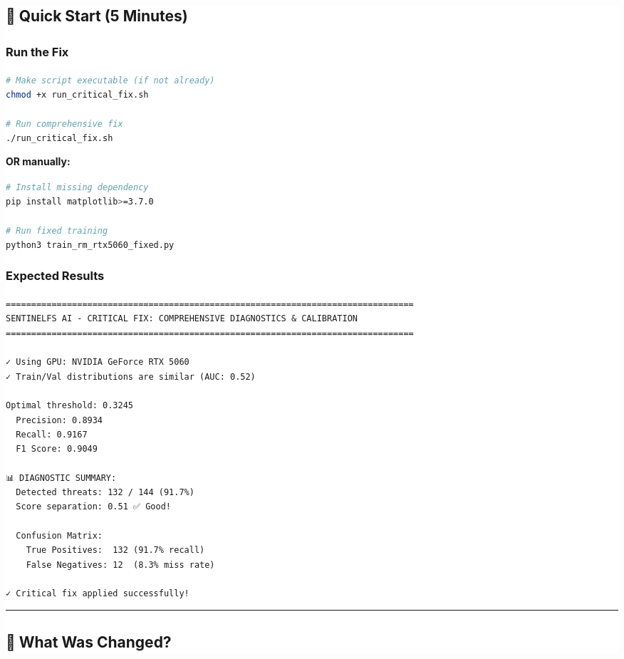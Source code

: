 
## 🚀 Quick Start (5 Minutes)

### Run the Fix

```bash
# Make script executable (if not already)
chmod +x run_critical_fix.sh

# Run comprehensive fix
./run_critical_fix.sh
```

**OR manually:**

```bash
# Install missing dependency
pip install matplotlib>=3.7.0

# Run fixed training
python3 train_rm_rtx5060_fixed.py
```

### Expected Results

```
================================================================================
SENTINELFS AI - CRITICAL FIX: COMPREHENSIVE DIAGNOSTICS & CALIBRATION
================================================================================

✓ Using GPU: NVIDIA GeForce RTX 5060
✓ Train/Val distributions are similar (AUC: 0.52)

Optimal threshold: 0.3245
  Precision: 0.8934
  Recall: 0.9167
  F1 Score: 0.9049

📊 DIAGNOSTIC SUMMARY:
  Detected threats: 132 / 144 (91.7%)
  Score separation: 0.51 ✅ Good!
  
  Confusion Matrix:
    True Positives:  132 (91.7% recall)
    False Negatives: 12  (8.3% miss rate)
    
✓ Critical fix applied successfully!
```

---

## 📁 What Was Changed?
